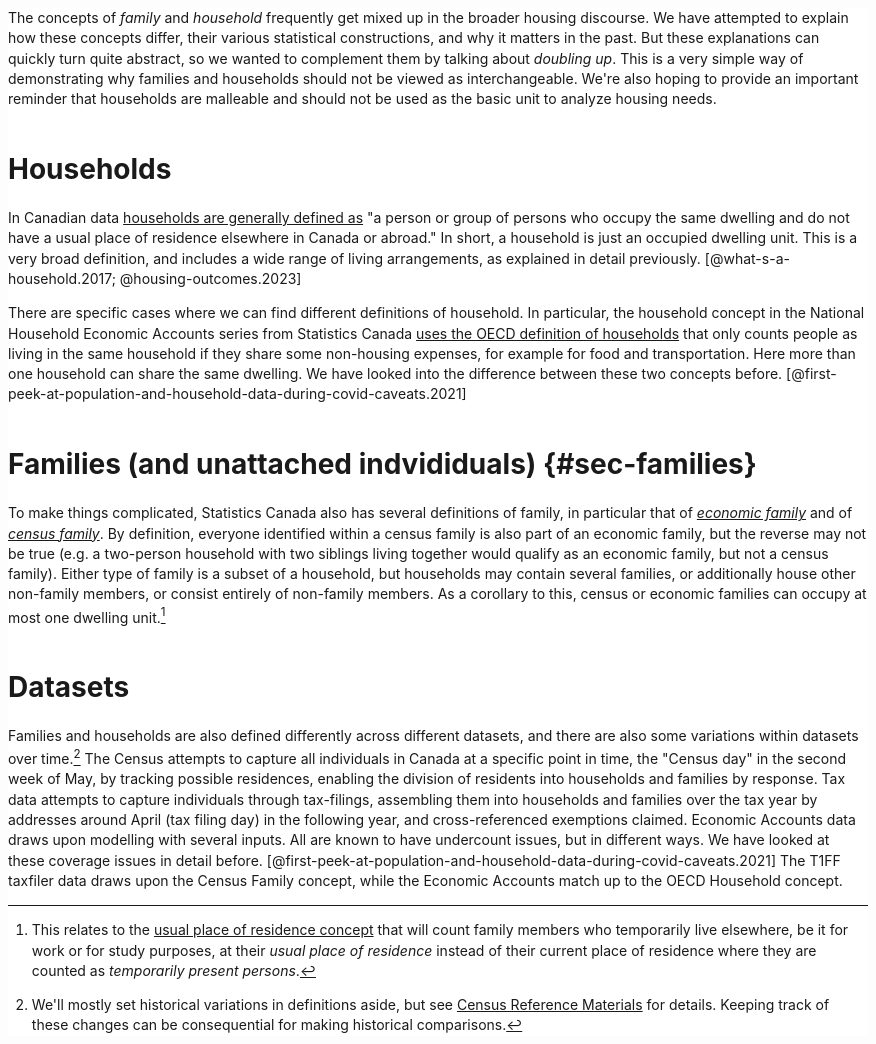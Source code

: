 


The concepts of *family* and *household* frequently get mixed up in the broader housing discourse. We have attempted to explain how these concepts differ, their various statistical constructions, and why it matters in the past. But these explanations can quickly turn quite abstract, so we wanted to complement them by talking about *doubling up*. This is a very simple way of demonstrating why families and households should not be viewed as interchangeable. We're also hoping to provide an important reminder that households are malleable and should not be used as the basic unit to analyze housing needs.


# Households

In Canadian data [households are generally defined as](https://www12.statcan.gc.ca/census-recensement/2021/ref/dict/az/definition-eng.cfm?ID=households-menage007) "a person or group of persons who occupy the same dwelling and do not have a usual place of residence elsewhere in Canada or abroad." In short, a household is just an occupied dwelling unit. This is a very broad definition, and includes a wide range of living arrangements, as explained in detail previously. [@what-s-a-household.2017; @housing-outcomes.2023]

There are specific cases where we can find different definitions of household. In particular, the household concept in the National Household Economic Accounts series from Statistics Canada [uses the OECD definition of households](https://www150.statcan.gc.ca/n1/pub/13-607-x/2016001/926-eng.htm) that only counts people as living in the same household if they share some non-housing expenses, for example for food and transportation. Here more than one household can share the same dwelling. We have looked into the difference between these two concepts before. [@first-peek-at-population-and-household-data-during-covid-caveats.2021]

# Families (and unattached indvididuals) {#sec-families}

To make things complicated, Statistics Canada also has several definitions of family, in particular that of [*economic family*](https://www12.statcan.gc.ca/census-recensement/2021/ref/dict/az/Definition-eng.cfm?ID=fam011) and of [*census family*](https://www12.statcan.gc.ca/census-recensement/2021/ref/dict/az/Definition-eng.cfm?ID=fam004). By definition, everyone identified within a census family is also part of an economic family, but the reverse may not be true (e.g. a two-person household with two siblings living together would qualify as an economic family, but not a census family). Either type of family is a subset of a household, but households may contain several families, or additionally house other non-family members, or consist entirely of non-family members. As a corollary to this, census or economic families can occupy at most one dwelling unit.[^1]

[^1]: This relates to the [usual place of residence concept](https://www12.statcan.gc.ca/census-recensement/2021/ref/dict/az/Definition-eng.cfm?ID=pop126#) that will count family members who temporarily live elsewhere, be it for work or for study purposes, at their *usual place of residence* instead of their current place of residence where they are counted as *temporarily present persons*.

# Datasets

Families and households are also defined differently across different datasets, and there are also some variations within datasets over time.[^2] The Census attempts to capture all individuals in Canada at a specific point in time, the "Census day" in the second week of May, by tracking possible residences, enabling the division of residents into households and families by response. Tax data attempts to capture individuals through tax-filings, assembling them into households and families over the tax year by addresses around April (tax filing day) in the following year, and cross-referenced exemptions claimed. Economic Accounts data draws upon modelling with several inputs. All are known to have undercount issues, but in different ways. We have looked at these coverage issues in detail before. [@first-peek-at-population-and-household-data-during-covid-caveats.2021] The T1FF taxfiler data draws upon the Census Family concept, while the Economic Accounts match up to the OECD Household concept.


[^2]: We'll mostly set historical variations in definitions aside, but see [Census Reference Materials](https://www12.statcan.gc.ca/census-recensement/2021/ref/98-500/002/98-500-x2021002-eng.cfm) for details. Keeping track of these changes can be consequential for making historical comparisons.